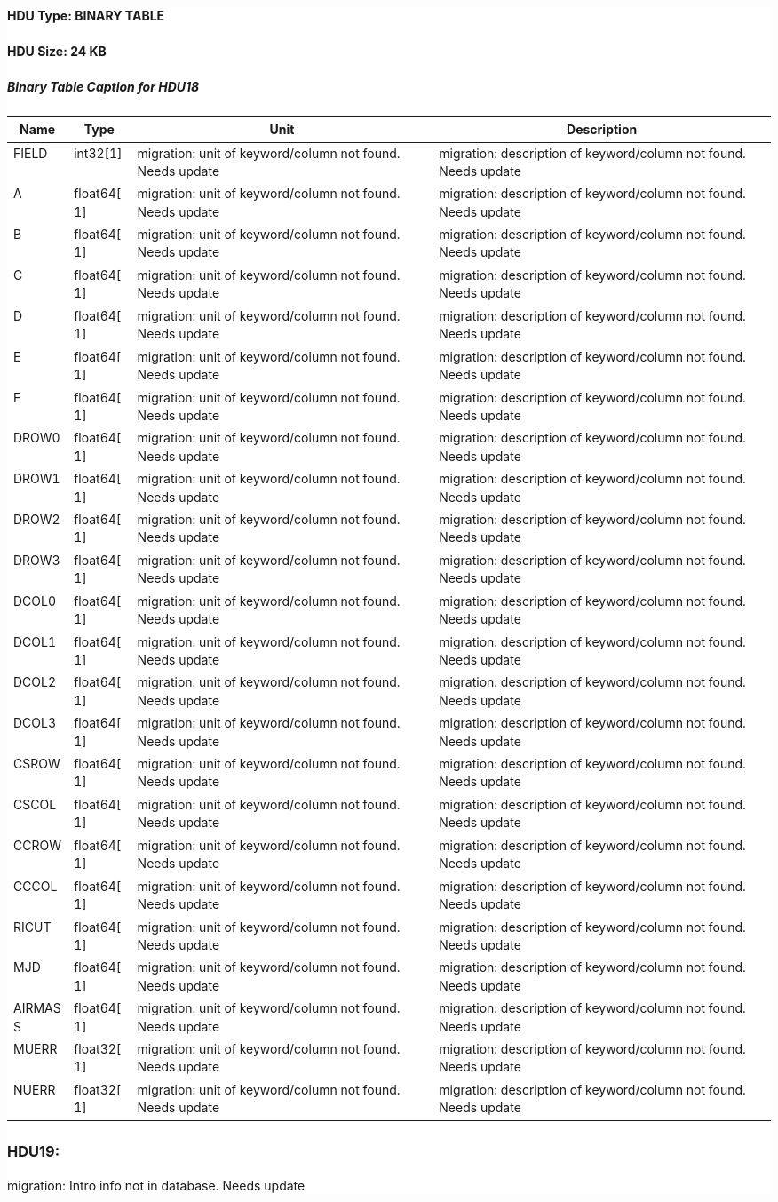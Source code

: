 #### HDU Type: BINARY TABLE
#### HDU Size:  24 KB

##### Binary Table Caption for HDU18
Name | Type | Unit | Description |
| --- | --- | --- | --- |
 | FIELD | int32[1] | migration: unit of keyword/column not found. Needs update | migration: description of keyword/column not found. Needs update |
 | A | float64[1] | migration: unit of keyword/column not found. Needs update | migration: description of keyword/column not found. Needs update |
 | B | float64[1] | migration: unit of keyword/column not found. Needs update | migration: description of keyword/column not found. Needs update |
 | C | float64[1] | migration: unit of keyword/column not found. Needs update | migration: description of keyword/column not found. Needs update |
 | D | float64[1] | migration: unit of keyword/column not found. Needs update | migration: description of keyword/column not found. Needs update |
 | E | float64[1] | migration: unit of keyword/column not found. Needs update | migration: description of keyword/column not found. Needs update |
 | F | float64[1] | migration: unit of keyword/column not found. Needs update | migration: description of keyword/column not found. Needs update |
 | DROW0 | float64[1] | migration: unit of keyword/column not found. Needs update | migration: description of keyword/column not found. Needs update |
 | DROW1 | float64[1] | migration: unit of keyword/column not found. Needs update | migration: description of keyword/column not found. Needs update |
 | DROW2 | float64[1] | migration: unit of keyword/column not found. Needs update | migration: description of keyword/column not found. Needs update |
 | DROW3 | float64[1] | migration: unit of keyword/column not found. Needs update | migration: description of keyword/column not found. Needs update |
 | DCOL0 | float64[1] | migration: unit of keyword/column not found. Needs update | migration: description of keyword/column not found. Needs update |
 | DCOL1 | float64[1] | migration: unit of keyword/column not found. Needs update | migration: description of keyword/column not found. Needs update |
 | DCOL2 | float64[1] | migration: unit of keyword/column not found. Needs update | migration: description of keyword/column not found. Needs update |
 | DCOL3 | float64[1] | migration: unit of keyword/column not found. Needs update | migration: description of keyword/column not found. Needs update |
 | CSROW | float64[1] | migration: unit of keyword/column not found. Needs update | migration: description of keyword/column not found. Needs update |
 | CSCOL | float64[1] | migration: unit of keyword/column not found. Needs update | migration: description of keyword/column not found. Needs update |
 | CCROW | float64[1] | migration: unit of keyword/column not found. Needs update | migration: description of keyword/column not found. Needs update |
 | CCCOL | float64[1] | migration: unit of keyword/column not found. Needs update | migration: description of keyword/column not found. Needs update |
 | RICUT | float64[1] | migration: unit of keyword/column not found. Needs update | migration: description of keyword/column not found. Needs update |
 | MJD | float64[1] | migration: unit of keyword/column not found. Needs update | migration: description of keyword/column not found. Needs update |
 | AIRMASS | float64[1] | migration: unit of keyword/column not found. Needs update | migration: description of keyword/column not found. Needs update |
 | MUERR | float32[1] | migration: unit of keyword/column not found. Needs update | migration: description of keyword/column not found. Needs update |
 | NUERR | float32[1] | migration: unit of keyword/column not found. Needs update | migration: description of keyword/column not found. Needs update |



### HDU19: 
migration: Intro info not in database. Needs update
